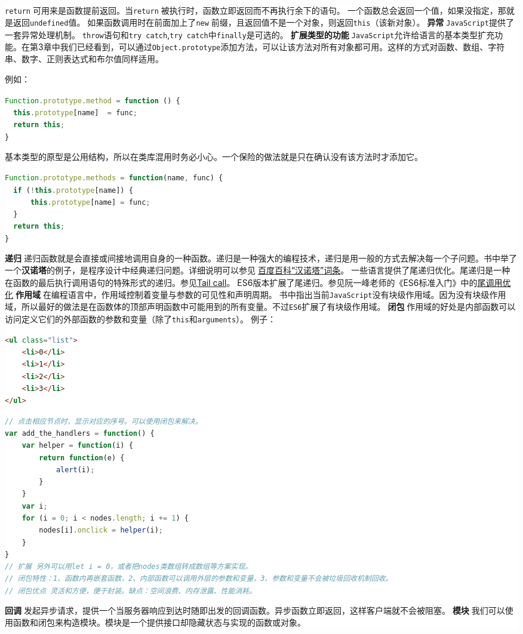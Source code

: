 `return` 可用来是函数提前返回。当`return` 被执行时，函数立即返回而不再执行余下的语句。
一个函数总会返回一个值，如果没指定，那就是返回`undefined`值。
如果函数调用时在前面加上了`new` 前缀，且返回值不是一个对象，则返回`this`（该新对象）。
**异常**
`JavaScript`提供了一套异常处理机制。
`throw`语句和`try catch`,`try catch`中`finally`是可选的。
**扩展类型的功能**
`JavaScript`允许给语言的基本类型扩充功能。在第3章中我们已经看到，可以通过`Object.prototype`添加方法，可以让该方法对所有对象都可用。这样的方式对函数、数组、字符串、数字、正则表达式和布尔值同样适用。

例如：
```js
Function.prototype.method = function () {
  this.prototype[name]  = func;
  return this;
}
```
基本类型的原型是公用结构，所以在类库混用时务必小心。一个保险的做法就是只在确认没有该方法时才添加它。
```js
Function.prototype.methods = function(name, func) {
  if (!this.prototype[name]) {
      this.prototype[name] = func;
  }
  return this;
}
```
**递归**
递归函数就是会直接或间接地调用自身的一种函数。递归是一种强大的编程技术，递归是用一般的方式去解决每一个子问题。书中举了一个**汉诺塔**的例子，是程序设计中经典递归问题。详细说明可以参见 [百度百科“汉诺塔”词条](http://baike.baidu.com/view/191666.htm)。
一些语言提供了尾递归优化。尾递归是一种在函数的最后执行调用语句的特殊形式的递归。参见[Tail call](https://en.wikipedia.org/wiki/Tail_call)。 ES6版本扩展了尾递归。参见阮一峰老师的《ES6标准入门》中的[尾调用优化](http://es6.ruanyifeng.com/#docs/function#尾调用优化)
**作用域**
在编程语言中，作用域控制着变量与参数的可见性和声明周期。
书中指出当前`JavaScript`没有块级作用域。因为没有块级作用域，所以最好的做法是在函数体的顶部声明函数中可能用到的所有变量。不过`ES6`扩展了有块级作用域。
**闭包**
作用域的好处是内部函数可以访问定义它们的外部函数的参数和变量（除了`this`和`arguments`）。
例子：
```html
<ul class="list">
    <li>0</li>
    <li>1</li>
    <li>2</li>
    <li>3</li>
</ul>
```
```js
// 点击相应节点时，显示对应的序号。可以使用闭包来解决。
var add_the_handlers = function() {
    var helper = function(i) {
        return function(e) {
            alert(i);
        }
    }
    var i;
    for (i = 0; i < nodes.length; i += 1) {
        nodes[i].onclick = helper(i);
    }
}
// 扩展 另外可以用let i = 0，或者把nodes类数组转成数组等方案实现。
// 闭包特性：1、函数内再嵌套函数，2、内部函数可以调用外层的参数和变量，3、参数和变量不会被垃圾回收机制回收。
// 闭包优点 灵活和方便，便于封装。缺点：空间浪费、内存泄露、性能消耗。
```
**回调**
发起异步请求，提供一个当服务器响应到达时随即出发的回调函数。异步函数立即返回，这样客户端就不会被阻塞。
**模块**
我们可以使用函数和闭包来构造模块。模块是一个提供接口却隐藏状态与实现的函数或对象。
